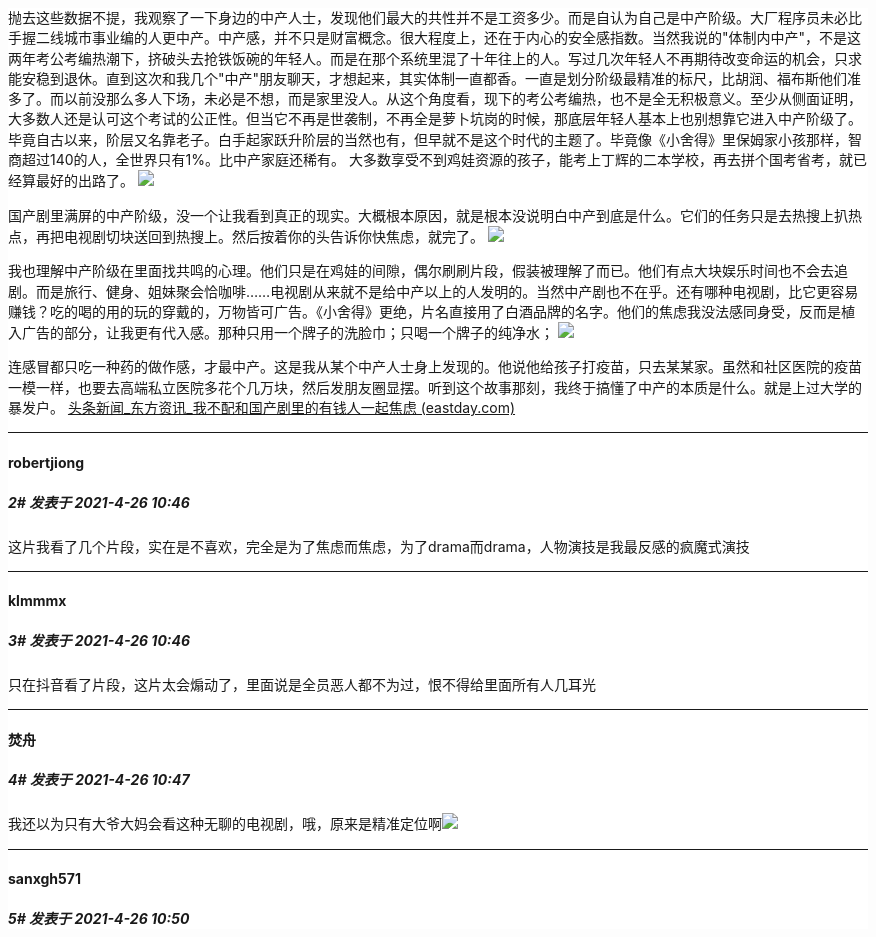 
抛去这些数据不提，我观察了一下身边的中产人士，发现他们最大的共性并不是工资多少。而是自认为自己是中产阶级。大厂程序员未必比手握二线城市事业编的人更中产。中产感，并不只是财富概念。很大程度上，还在于内心的安全感指数。当然我说的"体制内中产"，不是这两年考公考编热潮下，挤破头去抢铁饭碗的年轻人。而是在那个系统里混了十年往上的人。写过几次年轻人不再期待改变命运的机会，只求能安稳到退休。直到这次和我几个"中产"朋友聊天，才想起来，其实体制一直都香。一直是划分阶级最精准的标尺，比胡润、福布斯他们准多了。而以前没那么多人下场，未必是不想，而是家里没人。从这个角度看，现下的考公考编热，也不是全无积极意义。至少从侧面证明，大多数人还是认可这个考试的公正性。但当它不再是世袭制，不再全是萝卜坑岗的时候，那底层年轻人基本上也别想靠它进入中产阶级了。毕竟自古以来，阶层又名靠老子。白手起家跃升阶层的当然也有，但早就不是这个时代的主题了。毕竟像《小舍得》里保姆家小孩那样，智商超过140的人，全世界只有1%。比中产家庭还稀有。
大多数享受不到鸡娃资源的孩子，能考上丁辉的二本学校，再去拼个国考省考，就已经算最好的出路了。
<img src="https://dfzximg01.dftoutiao.com/news/20210425/20210425214835_0ce628a77be566b9c170cf35cfde22bc_11.jpeg" referrerpolicy="no-referrer">


国产剧里满屏的中产阶级，没一个让我看到真正的现实。大概根本原因，就是根本没说明白中产到底是什么。它们的任务只是去热搜上扒热点，再把电视剧切块送回到热搜上。然后按着你的头告诉你快焦虑，就完了。
<img src="https://dfzximg01.dftoutiao.com/news/20210425/20210425214835_0ce628a77be566b9c170cf35cfde22bc_12.jpeg" referrerpolicy="no-referrer">

我也理解中产阶级在里面找共鸣的心理。他们只是在鸡娃的间隙，偶尔刷刷片段，假装被理解了而已。他们有点大块娱乐时间也不会去追剧。而是旅行、健身、姐妹聚会恰咖啡……电视剧从来就不是给中产以上的人发明的。当然中产剧也不在乎。还有哪种电视剧，比它更容易赚钱？吃的喝的用的玩的穿戴的，万物皆可广告。《小舍得》更绝，片名直接用了白酒品牌的名字。他们的焦虑我没法感同身受，反而是植入广告的部分，让我更有代入感。那种只用一个牌子的洗脸巾；只喝一个牌子的纯净水；
<img src="https://dfzximg01.dftoutiao.com/news/20210425/20210425214835_0ce628a77be566b9c170cf35cfde22bc_13.jpeg" referrerpolicy="no-referrer">

连感冒都只吃一种药的做作感，才最中产。这是我从某个中产人士身上发现的。他说他给孩子打疫苗，只去某某家。虽然和社区医院的疫苗一模一样，也要去高端私立医院多花个几万块，然后发朋友圈显摆。听到这个故事那刻，我终于搞懂了中产的本质是什么。就是上过大学的暴发户。
[头条新闻_东方资讯_我不配和国产剧里的有钱人一起焦虑 (eastday.com)](https://mini.eastday.com/nsa/210425214835846497463.html?qid=02034)


*****

####  robertjiong  
##### 2#       发表于 2021-4-26 10:46


这片我看了几个片段，实在是不喜欢，完全是为了焦虑而焦虑，为了drama而drama，人物演技是我最反感的疯魔式演技


*****

####  klmmmx  
##### 3#       发表于 2021-4-26 10:46


只在抖音看了片段，这片太会煽动了，里面说是全员恶人都不为过，恨不得给里面所有人几耳光


*****

####  焚舟  
##### 4#       发表于 2021-4-26 10:47


我还以为只有大爷大妈会看这种无聊的电视剧，哦，原来是精准定位啊<img src="https://static.saraba1st.com/image/smiley/face2017/067.png" referrerpolicy="no-referrer">


*****

####  sanxgh571  
##### 5#       发表于 2021-4-26 10:50
